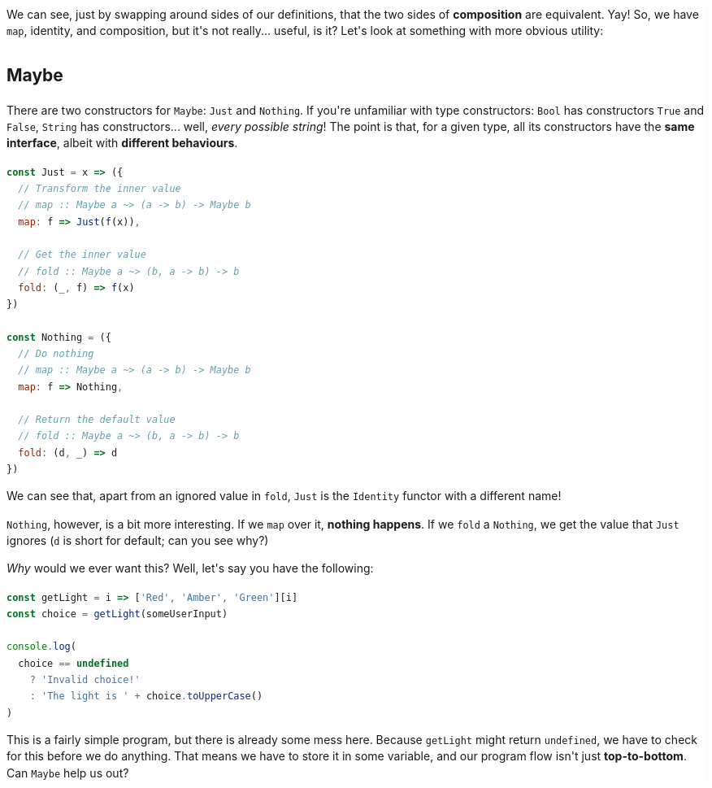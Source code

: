 We can see, just by swapping around sides of our definitions, that the two sides of **composition** are equivalent. Yay! So, we have `map`, identity, and composition, but it's not really... useful, is it? Let's look at something with more obvious utility:

## Maybe

There are two constructors for `Maybe`: `Just` and `Nothing`. If you're unfamiliar with type constructors: `Bool` has constructors `True` and `False`, `String` has constructors... well, _every possible string_! The point is that, for a given type, all its constructors have the **same interface**, albeit with **different behaviours**.

```javascript
const Just = x => ({
  // Transform the inner value
  // map :: Maybe a ~> (a -> b) -> Maybe b
  map: f => Just(f(x)),

  // Get the inner value
  // fold :: Maybe a ~> (b, a -> b) -> b
  fold: (_, f) => f(x)
})

const Nothing = ({
  // Do nothing
  // map :: Maybe a ~> (a -> b) -> Maybe b
  map: f => Nothing,

  // Return the default value
  // fold :: Maybe a ~> (b, a -> b) -> b
  fold: (d, _) => d
})
```

We can see that, apart from an ignored value in `fold`, `Just` is the `Identity` functor with a different name!

`Nothing`, however, is a bit more interesting. If we `map` over it, **nothing happens**. If we `fold` a `Nothing`, we get the value that `Just` ignores (`d` is short for default; can you see why?)

_Why_ would we ever want this? Well, let's say you have the following:

```javascript
const getLight = i => ['Red', 'Amber', 'Green'][i]
const choice = getLight(someUserInput)

console.log(
  choice == undefined
    ? 'Invalid choice!'
    : 'The light is ' + choice.toUpperCase()
)
```

This is a fairly simple program, but there is already some mess here. Because `getLight` might return `undefined`, we have to check for this before we do anything. That means we have to store it in some variable, and our program flow isn't just **top-to-bottom**. Can `Maybe` help us out?
